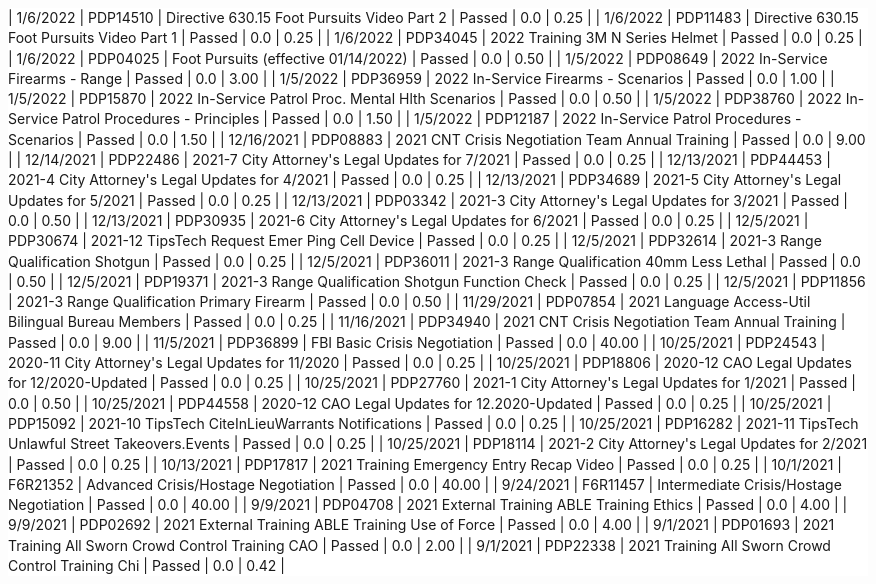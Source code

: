 | 1/6/2022 | PDP14510 | Directive 630.15 Foot Pursuits Video Part 2 | Passed | 0.0 | 0.25 |
| 1/6/2022 | PDP11483 | Directive 630.15 Foot Pursuits Video Part 1 | Passed | 0.0 | 0.25 |
| 1/6/2022 | PDP34045 | 2022 Training 3M N Series Helmet | Passed | 0.0 | 0.25 |
| 1/6/2022 | PDP04025 | Foot Pursuits (effective 01/14/2022) | Passed | 0.0 | 0.50 |
| 1/5/2022 | PDP08649 | 2022 In-Service Firearms - Range | Passed | 0.0 | 3.00 |
| 1/5/2022 | PDP36959 | 2022 In-Service Firearms - Scenarios | Passed | 0.0 | 1.00 |
| 1/5/2022 | PDP15870 | 2022 In-Service Patrol Proc. Mental Hlth Scenarios | Passed | 0.0 | 0.50 |
| 1/5/2022 | PDP38760 | 2022 In-Service Patrol Procedures - Principles | Passed | 0.0 | 1.50 |
| 1/5/2022 | PDP12187 | 2022 In-Service Patrol Procedures - Scenarios | Passed | 0.0 | 1.50 |
| 12/16/2021 | PDP08883 | 2021 CNT Crisis Negotiation Team Annual Training | Passed | 0.0 | 9.00 |
| 12/14/2021 | PDP22486 | 2021-7 City Attorney's Legal Updates for 7/2021 | Passed | 0.0 | 0.25 |
| 12/13/2021 | PDP44453 | 2021-4 City Attorney's Legal Updates for 4/2021 | Passed | 0.0 | 0.25 |
| 12/13/2021 | PDP34689 | 2021-5 City Attorney's Legal Updates for 5/2021 | Passed | 0.0 | 0.25 |
| 12/13/2021 | PDP03342 | 2021-3 City Attorney's Legal Updates for 3/2021 | Passed | 0.0 | 0.50 |
| 12/13/2021 | PDP30935 | 2021-6 City Attorney's Legal Updates for 6/2021 | Passed | 0.0 | 0.25 |
| 12/5/2021 | PDP30674 | 2021-12 TipsTech Request Emer Ping Cell Device | Passed | 0.0 | 0.25 |
| 12/5/2021 | PDP32614 | 2021-3 Range Qualification Shotgun | Passed | 0.0 | 0.25 |
| 12/5/2021 | PDP36011 | 2021-3 Range Qualification 40mm Less Lethal | Passed | 0.0 | 0.50 |
| 12/5/2021 | PDP19371 | 2021-3 Range Qualification Shotgun Function Check | Passed | 0.0 | 0.25 |
| 12/5/2021 | PDP11856 | 2021-3 Range Qualification Primary Firearm | Passed | 0.0 | 0.50 |
| 11/29/2021 | PDP07854 | 2021 Language Access-Util Bilingual Bureau Members | Passed | 0.0 | 0.25 |
| 11/16/2021 | PDP34940 | 2021 CNT Crisis Negotiation Team Annual Training | Passed | 0.0 | 9.00 |
| 11/5/2021 | PDP36899 | FBI Basic Crisis Negotiation | Passed | 0.0 | 40.00 |
| 10/25/2021 | PDP24543 | 2020-11 City Attorney's Legal Updates for 11/2020 | Passed | 0.0 | 0.25 |
| 10/25/2021 | PDP18806 | 2020-12 CAO Legal Updates for 12/2020-Updated | Passed | 0.0 | 0.25 |
| 10/25/2021 | PDP27760 | 2021-1 City Attorney's Legal Updates for 1/2021 | Passed | 0.0 | 0.50 |
| 10/25/2021 | PDP44558 | 2020-12 CAO Legal Updates for 12.2020-Updated | Passed | 0.0 | 0.25 |
| 10/25/2021 | PDP15092 | 2021-10 TipsTech CiteInLieuWarrants Notifications | Passed | 0.0 | 0.25 |
| 10/25/2021 | PDP16282 | 2021-11 TipsTech Unlawful Street Takeovers.Events | Passed | 0.0 | 0.25 |
| 10/25/2021 | PDP18114 | 2021-2 City Attorney's Legal Updates for 2/2021 | Passed | 0.0 | 0.25 |
| 10/13/2021 | PDP17817 | 2021 Training Emergency Entry Recap Video | Passed | 0.0 | 0.25 |
| 10/1/2021 | F6R21352 | Advanced Crisis/Hostage Negotiation | Passed | 0.0 | 40.00 |
| 9/24/2021 | F6R11457 | Intermediate Crisis/Hostage Negotiation | Passed | 0.0 | 40.00 |
| 9/9/2021 | PDP04708 | 2021 External Training ABLE Training Ethics | Passed | 0.0 | 4.00 |
| 9/9/2021 | PDP02692 | 2021 External Training ABLE Training Use of Force | Passed | 0.0 | 4.00 |
| 9/1/2021 | PDP01693 | 2021 Training All Sworn Crowd Control Training CAO | Passed | 0.0 | 2.00 |
| 9/1/2021 | PDP22338 | 2021 Training All Sworn Crowd Control Training Chi | Passed | 0.0 | 0.42 |
